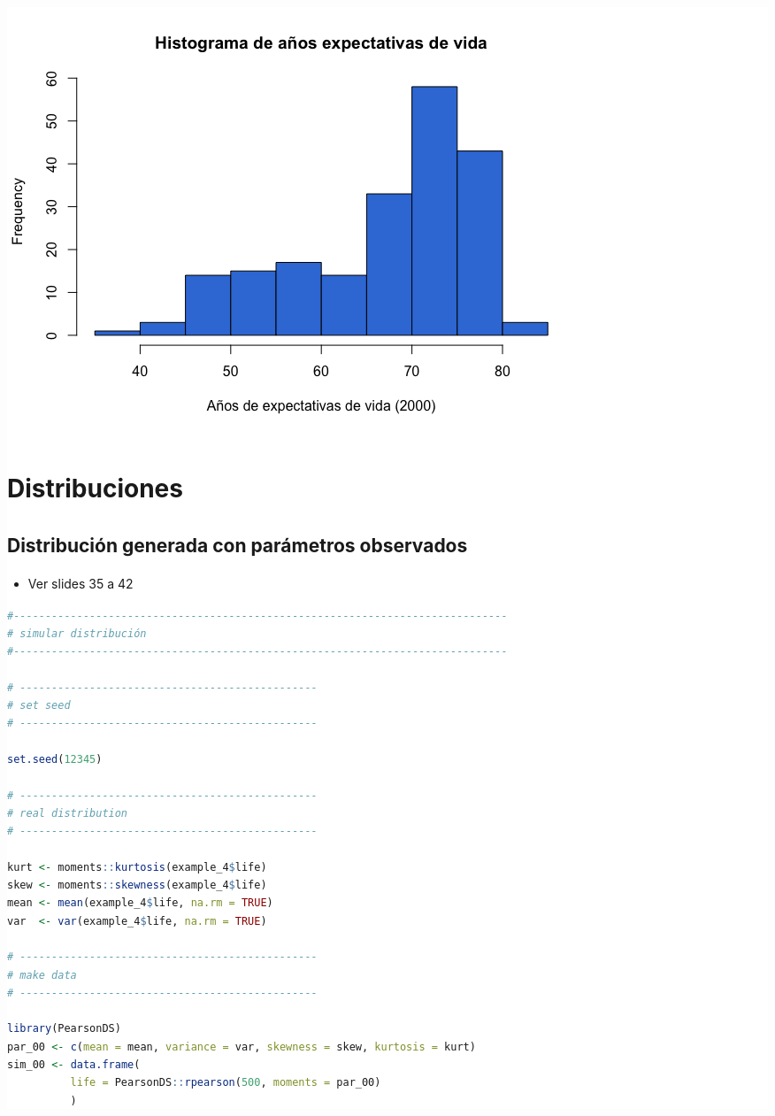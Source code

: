 ![](clase_02_graficos_files/figure-gfm/unnamed-chunk-8-3.png)

# Distribuciones

## Distribución generada con parámetros observados

-   Ver slides 35 a 42

``` r
#------------------------------------------------------------------------------
# simular distribución
#------------------------------------------------------------------------------

# -----------------------------------------------
# set seed
# -----------------------------------------------

set.seed(12345)

# -----------------------------------------------
# real distribution
# -----------------------------------------------

kurt <- moments::kurtosis(example_4$life)
skew <- moments::skewness(example_4$life)
mean <- mean(example_4$life, na.rm = TRUE)
var  <- var(example_4$life, na.rm = TRUE)

# -----------------------------------------------
# make data
# -----------------------------------------------

library(PearsonDS)
par_00 <- c(mean = mean, variance = var, skewness = skew, kurtosis = kurt)
sim_00 <- data.frame(
          life = PearsonDS::rpearson(500, moments = par_00)
          )

```